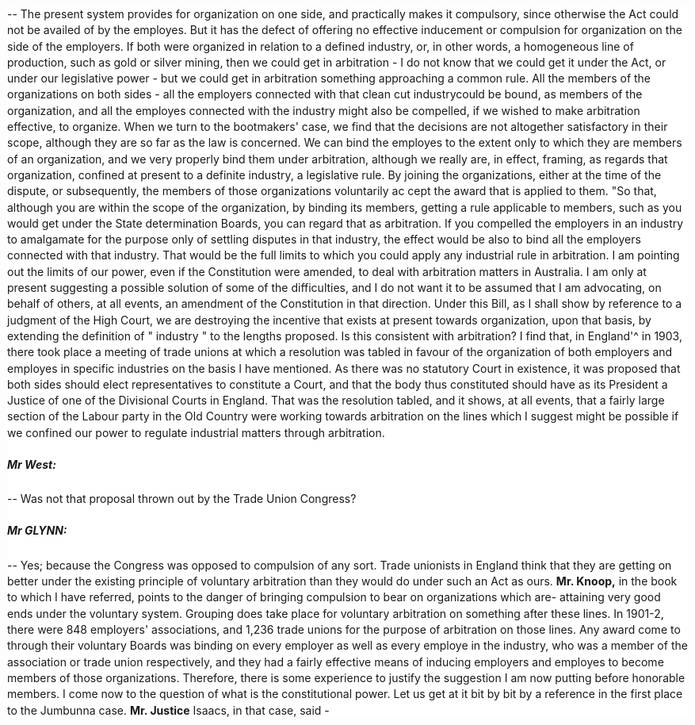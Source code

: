 -- The present system provides for organization on one side, and practically makes it compulsory, since otherwise the Act could not be availed of by the employes. But it has the defect of offering no effective inducement or compulsion for organization on the side of the employers. If both were organized in relation to a defined industry, or, in other words, a homogeneous line of production, such as gold or silver mining, then we could get in arbitration - I do not know that we could get it under the Act, or under our legislative power - but we could get in arbitration something approaching a common rule. All the members of the organizations on both sides - all the employers connected with that clean cut industrycould be bound, as members of the organization, and all the employes connected with the industry might also be compelled, if we wished to make arbitration effective, to organize. When we turn to the bootmakers' case, we find that the decisions are not altogether satisfactory in their scope, although they are so far as the law is concerned. We can bind the employes to the extent only to which they are members of an organization, and we very properly bind them under arbitration, although we really are, in effect, framing, as regards that organization, confined at present to a definite industry, a legislative rule. By joining the organizations, either at the time of the dispute, or subsequently, the members of those organizations voluntarily ac cept the award that is applied to them. "So that, although you are within the scope of the organization, by binding its members, getting a rule applicable to members, such as you would get under the State determination Boards, you can regard that as arbitration. If you compelled the employers in an industry to amalgamate for the purpose only of settling disputes in that industry, the effect would be also to bind all the employers connected with that industry. That would be the full limits to which you could apply any industrial rule in arbitration. I am pointing out the limits of our power, even if the Constitution were amended, to deal with arbitration matters in Australia. I am only at present suggesting a possible solution of some of the difficulties, and I do not want it to be assumed that I am advocating, on behalf of others, at all events, an amendment of the Constitution in that direction. Under this Bill, as I shall show by reference to a judgment of the High Court, we are destroying the incentive that exists at present towards organization, upon that basis, by extending the definition of " industry " to the lengths proposed. Is this consistent with arbitration? I find that, in England'^ in  1903,  there took place a meeting of trade unions at which a resolution was tabled in favour of the organization of both employers and employes in specific industries on the basis I have mentioned. As there was no statutory Court in existence, it was proposed that both sides should elect representatives to constitute a Court, and that the body thus constituted should have as its President a Justice of one of the Divisional Courts in England. That was the resolution tabled, and it shows, at all events, that a fairly large section of the Labour party in the Old Country were working towards arbitration on the lines which I suggest might be possible if we confined our power to regulate industrial matters through arbitration. 

##### Mr West:

--  Was not that proposal thrown out by the Trade Union Congress? 

##### Mr GLYNN:

-- Yes; because the Congress was opposed to compulsion of any sort. Trade unionists in England think that they are getting on better under the existing principle of voluntary arbitration than they would do under such an Act as ours.  **Mr. Knoop,**  in the book to which I have referred, points to the danger of bringing compulsion to bear on organizations which are- attaining very good ends under the voluntary system. Grouping does take place for voluntary arbitration on something after these lines. In 1901-2, there were 848 employers' associations, and 1,236 trade unions for the purpose of arbitration on those lines. Any award come to through their voluntary Boards was binding on every employer as well as every employe in the industry, who was a member of the association or trade union respectively, and they had a fairly effective means of inducing employers and employes to become members of those organizations. Therefore, there is some experience to justify the suggestion I am now putting before honorable members. I come now to the question of what is the constitutional power. Let us get at it bit by bit by a reference in the first place to the Jumbunna case.  **Mr. Justice**  Isaacs, in that case, said - 
